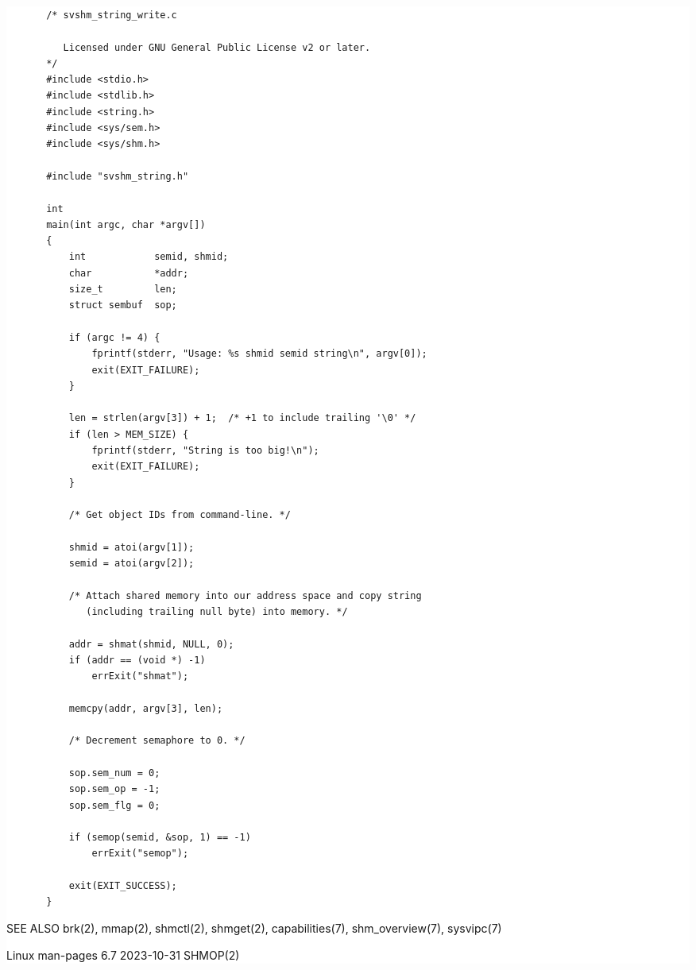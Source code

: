            /* svshm_string_write.c

              Licensed under GNU General Public License v2 or later.
           */
           #include <stdio.h>
           #include <stdlib.h>
           #include <string.h>
           #include <sys/sem.h>
           #include <sys/shm.h>

           #include "svshm_string.h"

           int
           main(int argc, char *argv[])
           {
               int            semid, shmid;
               char           *addr;
               size_t         len;
               struct sembuf  sop;

               if (argc != 4) {
                   fprintf(stderr, "Usage: %s shmid semid string\n", argv[0]);
                   exit(EXIT_FAILURE);
               }

               len = strlen(argv[3]) + 1;  /* +1 to include trailing '\0' */
               if (len > MEM_SIZE) {
                   fprintf(stderr, "String is too big!\n");
                   exit(EXIT_FAILURE);
               }

               /* Get object IDs from command-line. */

               shmid = atoi(argv[1]);
               semid = atoi(argv[2]);

               /* Attach shared memory into our address space and copy string
                  (including trailing null byte) into memory. */

               addr = shmat(shmid, NULL, 0);
               if (addr == (void *) -1)
                   errExit("shmat");

               memcpy(addr, argv[3], len);

               /* Decrement semaphore to 0. */

               sop.sem_num = 0;
               sop.sem_op = -1;
               sop.sem_flg = 0;

               if (semop(semid, &sop, 1) == -1)
                   errExit("semop");

               exit(EXIT_SUCCESS);
           }

SEE ALSO
       brk(2),     mmap(2),     shmctl(2),     shmget(2),     capabilities(7),
       shm_overview(7), sysvipc(7)

Linux man-pages 6.7               2023-10-31                          SHMOP(2)
